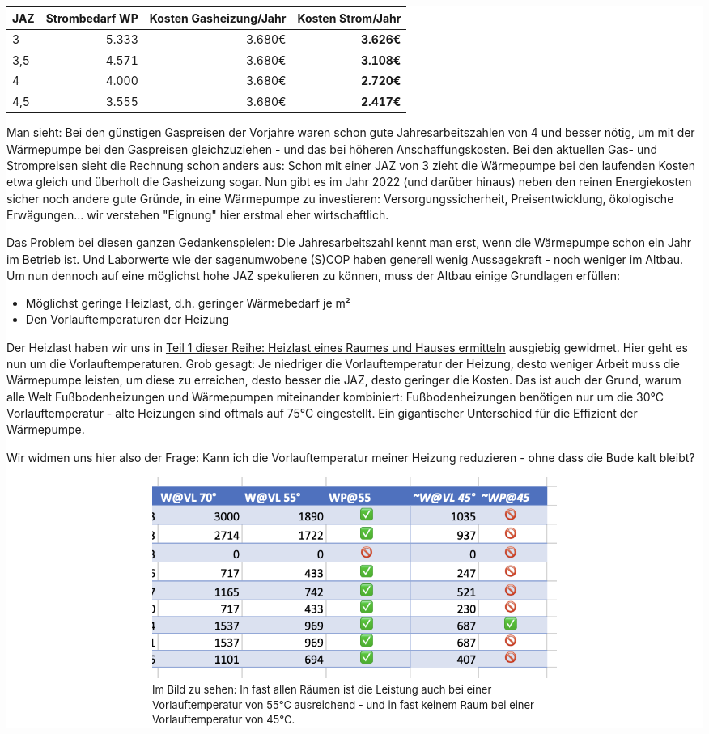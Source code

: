 | JAZ | Strombedarf WP |    Kosten Gasheizung/Jahr | Kosten Strom/Jahr |
|-----|---------------:|--------------------------:|------------------:|
| 3   |          5.333 |                    3.680€ |            **3.626€** |
| 3,5 |          4.571 |                    3.680€ |            **3.108€** |
| 4   |          4.000 |                    3.680€ |            **2.720€** |
| 4,5 |          3.555 |                    3.680€ |            **2.417€** |

Man sieht: Bei den günstigen Gaspreisen der Vorjahre waren schon gute Jahresarbeitszahlen von 4 und besser nötig, um mit der Wärmepumpe bei den Gaspreisen gleichzuziehen - und das bei höheren Anschaffungskosten. Bei den aktuellen Gas- und Strompreisen sieht die Rechnung schon anders aus: Schon mit einer JAZ von 3 zieht die Wärmepumpe bei den laufenden Kosten etwa gleich und überholt die Gasheizung sogar.
Nun gibt es im Jahr 2022 (und darüber hinaus) neben den reinen Energiekosten sicher noch andere gute Gründe, in eine Wärmepumpe zu investieren: Versorgungssicherheit, Preisentwicklung, ökologische Erwägungen… wir verstehen "Eignung" hier erstmal eher wirtschaftlich.

Das Problem bei diesen ganzen Gedankenspielen: Die Jahresarbeitszahl kennt man erst, wenn die Wärmepumpe schon ein Jahr im Betrieb ist. Und Laborwerte wie der sagenumwobene (S)COP haben generell wenig Aussagekraft - noch weniger im Altbau. Um nun dennoch auf eine möglichst hohe JAZ spekulieren zu können, muss der Altbau einige Grundlagen erfüllen:

- Möglichst geringe Heizlast, d.h. geringer Wärmebedarf je m²
- Den Vorlauftemperaturen der Heizung

Der Heizlast haben wir uns in [Teil 1 dieser Reihe: Heizlast eines Raumes und Hauses ermitteln](/posts/2022-10-29-heizlastberechnung) ausgiebig gewidmet. Hier geht es nun um die Vorlauftemperaturen. Grob gesagt: Je niedriger die Vorlauftemperatur der Heizung, desto weniger Arbeit muss die Wärmepumpe leisten, um diese zu erreichen, desto besser die JAZ, desto geringer die Kosten. Das ist auch der Grund, warum alle Welt Fußbodenheizungen und Wärmepumpen miteinander kombiniert: Fußbodenheizungen benötigen nur um die 30°C Vorlauftemperatur - alte Heizungen sind oftmals auf 75°C eingestellt. Ein gigantischer Unterschied für die Effizient der Wärmepumpe.

Wir widmen uns hier also der Frage: Kann ich die Vorlauftemperatur meiner Heizung reduzieren - ohne dass die Bude kalt bleibt?


<figure style="width:500px;margin:auto;font-size:small;">
  <img src="/images/heizlast/heizung-vorlauf-prognose.png">
  <figcaption>
Im Bild zu sehen: In fast allen Räumen ist die Leistung auch bei einer Vorlauftemperatur von 55°C 
ausreichend - und in fast keinem Raum bei einer Vorlauftemperatur von 45°C.
</figcaption>
</figure>
